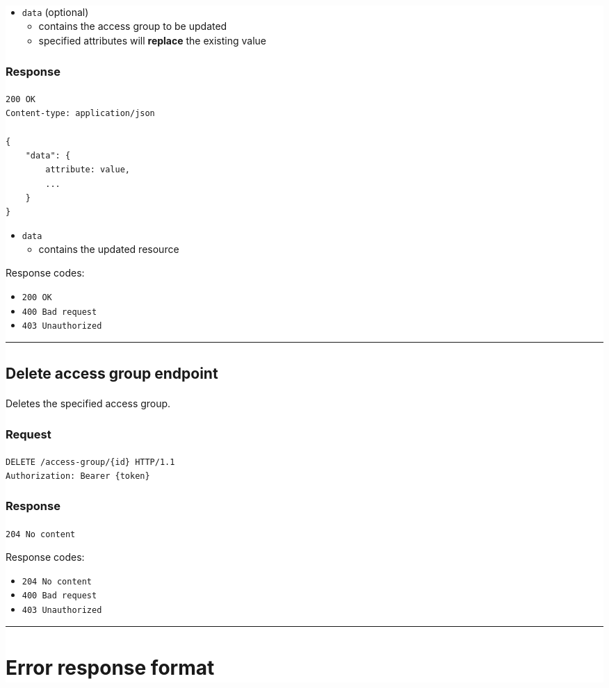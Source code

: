 - `data` (optional)
  - contains the access group to be updated
  - specified attributes will **replace** the existing value

### Response

```
200 OK
Content-type: application/json

{
    "data": {
        attribute: value,
        ...
    }
}
```

- `data`
  - contains the updated resource

Response codes:
- `200 OK`
- `400 Bad request`
- `403 Unauthorized`

---

## Delete access group endpoint

Deletes the specified access group.

### Request

```
DELETE /access-group/{id} HTTP/1.1
Authorization: Bearer {token}
```

### Response

```
204 No content
```

Response codes:
- `204 No content`
- `400 Bad request`
- `403 Unauthorized`

---

# Error response format
